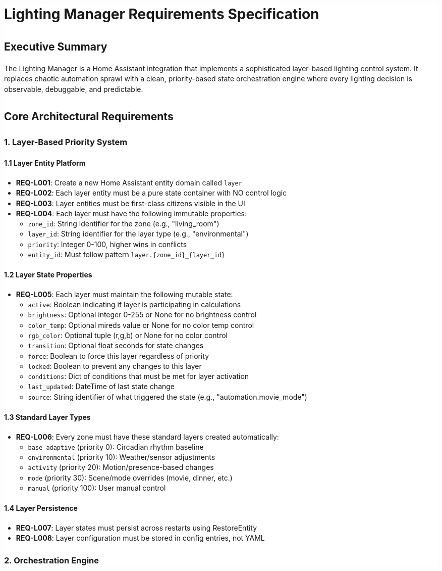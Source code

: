 # Lighting Manager Requirements Specification 

## Executive Summary

The Lighting Manager is a Home Assistant integration that implements a sophisticated layer-based lighting control system. It replaces chaotic automation sprawl with a clean, priority-based state orchestration engine where every lighting decision is observable, debuggable, and predictable.

## Core Architectural Requirements

### 1. Layer-Based Priority System

#### 1.1 Layer Entity Platform
- **REQ-L001**: Create a new Home Assistant entity domain called `layer`
- **REQ-L002**: Each layer entity must be a pure state container with NO control logic
- **REQ-L003**: Layer entities must be first-class citizens visible in the UI
- **REQ-L004**: Each layer must have the following immutable properties:
  - `zone_id`: String identifier for the zone (e.g., "living_room")
  - `layer_id`: String identifier for the layer type (e.g., "environmental")
  - `priority`: Integer 0-100, higher wins in conflicts
  - `entity_id`: Must follow pattern `layer.{zone_id}_{layer_id}`

#### 1.2 Layer State Properties
- **REQ-L005**: Each layer must maintain the following mutable state:
  - `active`: Boolean indicating if layer is participating in calculations
  - `brightness`: Optional integer 0-255 or None for no brightness control
  - `color_temp`: Optional mireds value or None for no color temp control
  - `rgb_color`: Optional tuple (r,g,b) or None for no color control
  - `transition`: Optional float seconds for state changes
  - `force`: Boolean to force this layer regardless of priority
  - `locked`: Boolean to prevent any changes to this layer
  - `conditions`: Dict of conditions that must be met for layer activation
  - `last_updated`: DateTime of last state change
  - `source`: String identifier of what triggered the state (e.g., "automation.movie_mode")

#### 1.3 Standard Layer Types
- **REQ-L006**: Every zone must have these standard layers created automatically:
  - `base_adaptive` (priority 0): Circadian rhythm baseline
  - `environmental` (priority 10): Weather/sensor adjustments
  - `activity` (priority 20): Motion/presence-based changes
  - `mode` (priority 30): Scene/mode overrides (movie, dinner, etc.)
  - `manual` (priority 100): User manual control

#### 1.4 Layer Persistence
- **REQ-L007**: Layer states must persist across restarts using RestoreEntity
- **REQ-L008**: Layer configuration must be stored in config entries, not YAML

### 2. Orchestration Engine
